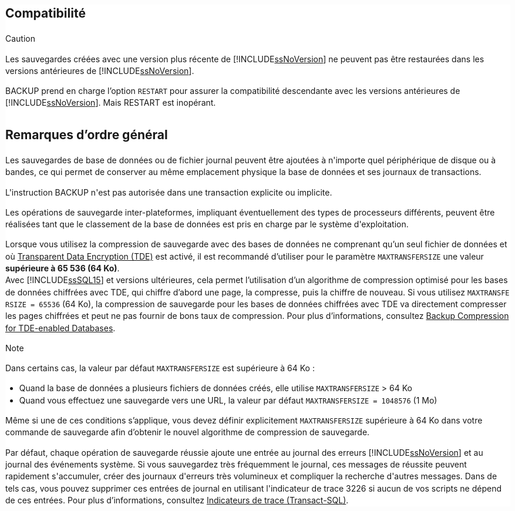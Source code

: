 ## <a name="compatibility"></a>Compatibilité  
  
> [!CAUTION]  
> Les sauvegardes créées avec une version plus récente de [!INCLUDE[ssNoVersion](../../includes/ssnoversion-md.md)] ne peuvent pas être restaurées dans les versions antérieures de [!INCLUDE[ssNoVersion](../../includes/ssnoversion-md.md)].  
  
BACKUP prend en charge l’option `RESTART` pour assurer la compatibilité descendante avec les versions antérieures de [!INCLUDE[ssNoVersion](../../includes/ssnoversion-md.md)]. Mais RESTART est inopérant.  
  
## <a name="general-remarks"></a>Remarques d’ordre général  
Les sauvegardes de base de données ou de fichier journal peuvent être ajoutées à n'importe quel périphérique de disque ou à bandes, ce qui permet de conserver au même emplacement physique la base de données et ses journaux de transactions.  
  
L'instruction BACKUP n'est pas autorisée dans une transaction explicite ou implicite.  
  
Les opérations de sauvegarde inter-plateformes, impliquant éventuellement des types de processeurs différents, peuvent être réalisées tant que le classement de la base de données est pris en charge par le système d'exploitation.  
 
Lorsque vous utilisez la compression de sauvegarde avec des bases de données ne comprenant qu’un seul fichier de données et où [Transparent Data Encryption (TDE)](../../relational-databases/security/encryption/transparent-data-encryption.md) est activé, il est recommandé d’utiliser pour le paramètre `MAXTRANSFERSIZE` une valeur **supérieure à 65 536 (64 Ko)**.   
Avec [!INCLUDE[ssSQL15](../../includes/sssql15-md.md)] et versions ultérieures, cela permet l’utilisation d’un algorithme de compression optimisé pour les bases de données chiffrées avec TDE, qui chiffre d’abord une page, la compresse, puis la chiffre de nouveau. Si vous utilisez `MAXTRANSFERSIZE = 65536` (64 Ko), la compression de sauvegarde pour les bases de données chiffrées avec TDE va directement compresser les pages chiffrées et peut ne pas fournir de bons taux de compression. Pour plus d’informations, consultez [Backup Compression for TDE-enabled Databases](http://blogs.msdn.microsoft.com/sqlcat/2016/06/20/sqlsweet16-episode-1-backup-compression-for-tde-enabled-databases/).

> [!NOTE]  
> Dans certains cas, la valeur par défaut `MAXTRANSFERSIZE` est supérieure à 64 Ko :
> * Quand la base de données a plusieurs fichiers de données créés, elle utilise `MAXTRANSFERSIZE` > 64 Ko
> * Quand vous effectuez une sauvegarde vers une URL, la valeur par défaut `MAXTRANSFERSIZE = 1048576` (1 Mo)
>   
> Même si une de ces conditions s’applique, vous devez définir explicitement `MAXTRANSFERSIZE` supérieure à 64 Ko dans votre commande de sauvegarde afin d’obtenir le nouvel algorithme de compression de sauvegarde.
  
Par défaut, chaque opération de sauvegarde réussie ajoute une entrée au journal des erreurs [!INCLUDE[ssNoVersion](../../includes/ssnoversion-md.md)] et au journal des événements système. Si vous sauvegardez très fréquemment le journal, ces messages de réussite peuvent rapidement s'accumuler, créer des journaux d'erreurs très volumineux et compliquer la recherche d'autres messages. Dans de tels cas, vous pouvez supprimer ces entrées de journal en utilisant l'indicateur de trace 3226 si aucun de vos scripts ne dépend de ces entrées. Pour plus d’informations, consultez [Indicateurs de trace &#40;Transact-SQL&#41;](../../t-sql/database-console-commands/dbcc-traceon-trace-flags-transact-sql.md).  
  